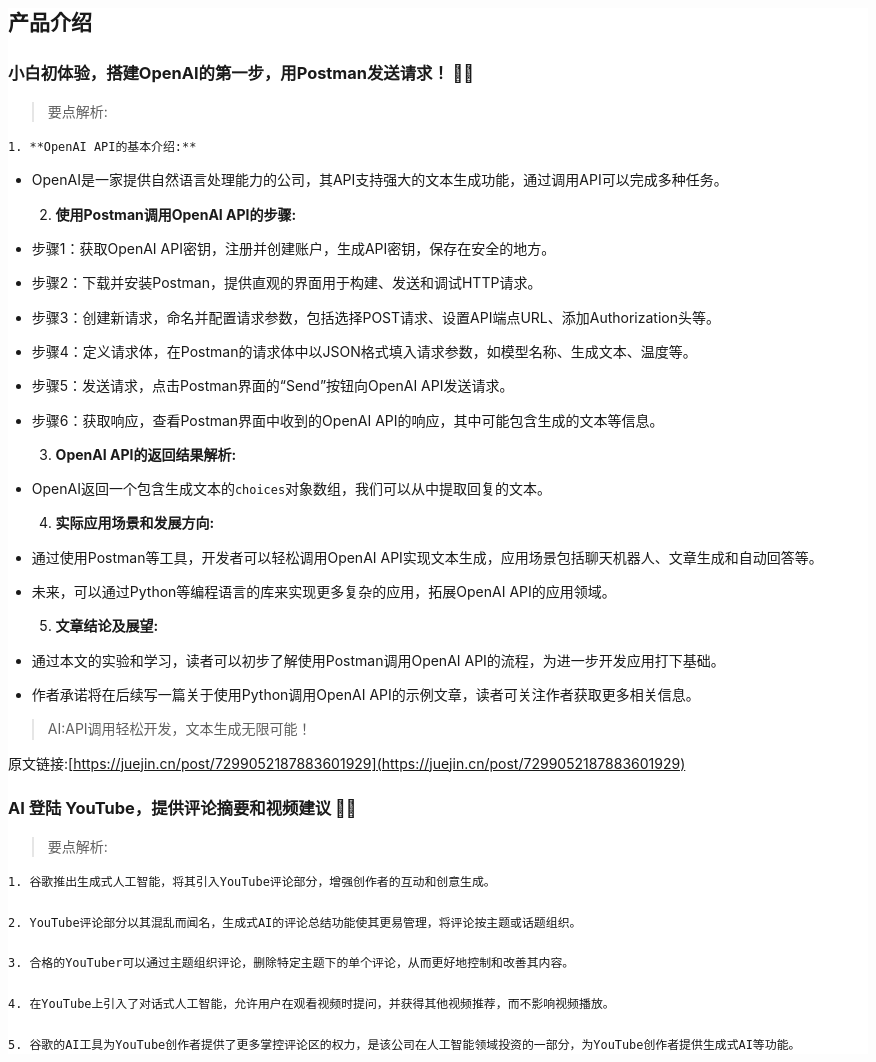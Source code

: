 ## 产品介绍

### 小白初体验，搭建OpenAI的第一步，用Postman发送请求！ 👶🌐 

>要点解析:

    1. **OpenAI API的基本介绍:**

  - OpenAI是一家提供自然语言处理能力的公司，其API支持强大的文本生成功能，通过调用API可以完成多种任务。

    2. **使用Postman调用OpenAI API的步骤:**

  - 步骤1：获取OpenAI API密钥，注册并创建账户，生成API密钥，保存在安全的地方。

  - 步骤2：下载并安装Postman，提供直观的界面用于构建、发送和调试HTTP请求。

  - 步骤3：创建新请求，命名并配置请求参数，包括选择POST请求、设置API端点URL、添加Authorization头等。

  - 步骤4：定义请求体，在Postman的请求体中以JSON格式填入请求参数，如模型名称、生成文本、温度等。

  - 步骤5：发送请求，点击Postman界面的“Send”按钮向OpenAI API发送请求。

  - 步骤6：获取响应，查看Postman界面中收到的OpenAI API的响应，其中可能包含生成的文本等信息。

    3. **OpenAI API的返回结果解析:**

  - OpenAI返回一个包含生成文本的`choices`对象数组，我们可以从中提取回复的文本。

    4. **实际应用场景和发展方向:**

  - 通过使用Postman等工具，开发者可以轻松调用OpenAI API实现文本生成，应用场景包括聊天机器人、文章生成和自动回答等。

  - 未来，可以通过Python等编程语言的库来实现更多复杂的应用，拓展OpenAI API的应用领域。

    5. **文章结论及展望:**

  - 通过本文的实验和学习，读者可以初步了解使用Postman调用OpenAI API的流程，为进一步开发应用打下基础。

  - 作者承诺将在后续写一篇关于使用Python调用OpenAI API的示例文章，读者可关注作者获取更多相关信息。

    

    

 >AI:API调用轻松开发，文本生成无限可能！ 

原文链接:[https://juejin.cn/post/7299052187883601929](https://juejin.cn/post/7299052187883601929)

### AI 登陆 YouTube，提供评论摘要和视频建议 🎥🤖 

>要点解析:

    1. 谷歌推出生成式人工智能，将其引入YouTube评论部分，增强创作者的互动和创意生成。

    2. YouTube评论部分以其混乱而闻名，生成式AI的评论总结功能使其更易管理，将评论按主题或话题组织。

    3. 合格的YouTuber可以通过主题组织评论，删除特定主题下的单个评论，从而更好地控制和改善其内容。

    4. 在YouTube上引入了对话式人工智能，允许用户在观看视频时提问，并获得其他视频推荐，而不影响视频播放。

    5. 谷歌的AI工具为YouTube创作者提供了更多掌控评论区的权力，是该公司在人工智能领域投资的一部分，为YouTube创作者提供生成式AI等功能。

    
